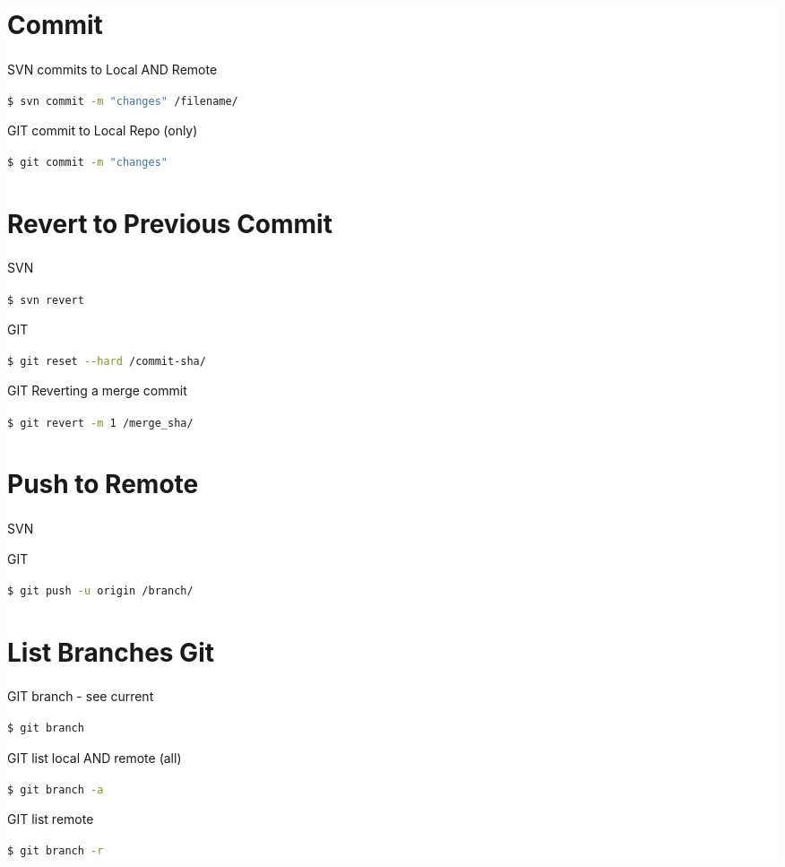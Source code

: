
# Commit

SVN commits to Local AND Remote
```bash
$ svn commit -m "changes" /filename/
```

GIT commit to Local Repo (only)
```bash
$ git commit -m "changes"
```

# Revert to Previous Commit

SVN
```bash
$ svn revert
```

GIT
```bash
$ git reset --hard /commit-sha/
```

GIT Reverting a merge commit
```bash
$ git revert -m 1 /merge_sha/
```

# Push to Remote

SVN
<br/>

GIT
```bash
$ git push -u origin /branch/
```

# List Branches Git

GIT branch - see current
```
$ git branch
```

GIT list local AND remote (all)
```bash
$ git branch -a
```

GIT list remote
```bash
$ git branch -r
```
